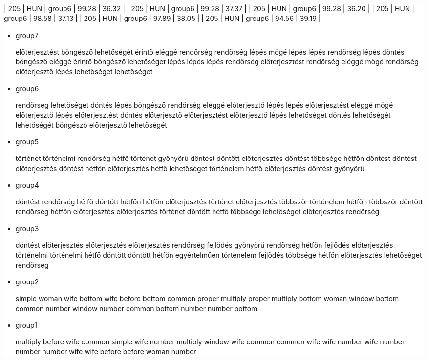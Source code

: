 | 205 | HUN  | group6   |        99.28 | 36.32 |
| 205 | HUN  | group6   |        99.28 | 37.37 |
| 205 | HUN  | group6   |        99.28 | 36.20 |
| 205 | HUN  | group6   |        98.58 | 37.13 |
| 205 | HUN  | group6   |        97.89 | 38.05 |
| 205 | HUN  | group6   |        94.56 | 39.19 |

- group7

  előterjesztést böngésző lehetőségét érintő eléggé rendőrség
  rendőrség lépés mögé lépés lépés rendőrség lépés döntés böngésző
  eléggé érintő böngésző lehetőséget lépés lépés lépés rendőrség
  előterjesztést rendőrség eléggé mögé rendőrség előterjesztő lépés
  lehetőséget lehetőséget

- group6

  rendőrség lehetőséget döntés lépés böngésző rendőrség eléggé
  előterjesztő lépés lépés előterjesztést eléggé mögé előterjesztő
  lépés előterjesztést döntés előterjesztő előterjesztést előterjesztő
  lépés lehetőséget döntés lehetőségét lehetőségét böngésző
  előterjesztő lehetőségét


- group5

  történet történelmi rendőrség hétfő történet gyönyörű döntést
  döntött előterjesztés döntést többsége hétfőn döntést döntést
  előterjesztés döntést hétfőn előterjesztés hétfő lehetőséget
  történelem hétfő előterjesztés döntést gyönyörű

- group4

  döntést rendőrség hétfő döntött hétfőn hétfőn előterjesztés
  történet előterjesztés többször történelem hétfőn többször döntött
  rendőrség hétfőn előterjesztés előterjesztés történet döntött hétfő
  többsége lehetőséget előterjesztés rendőrség

- group3

  döntést előterjesztés előterjesztés előterjesztés rendőrség fejlődés
  gyönyörű rendőrség hétfőn fejlődés előterjesztés történelmi
  történelmi hétfő döntött döntött hétfőn egyértelműen történelem
  fejlődés többsége hétfőn előterjesztés lehetőséget rendőrség

- group2

  simple woman wife bottom wife before bottom common proper multiply
  proper multiply bottom woman window bottom common number window
  number common bottom number number bottom

- group1

  multiply before wife common simple wife number multiply window wife
  common common wife wife number wife number number number wife wife
  before before woman number
